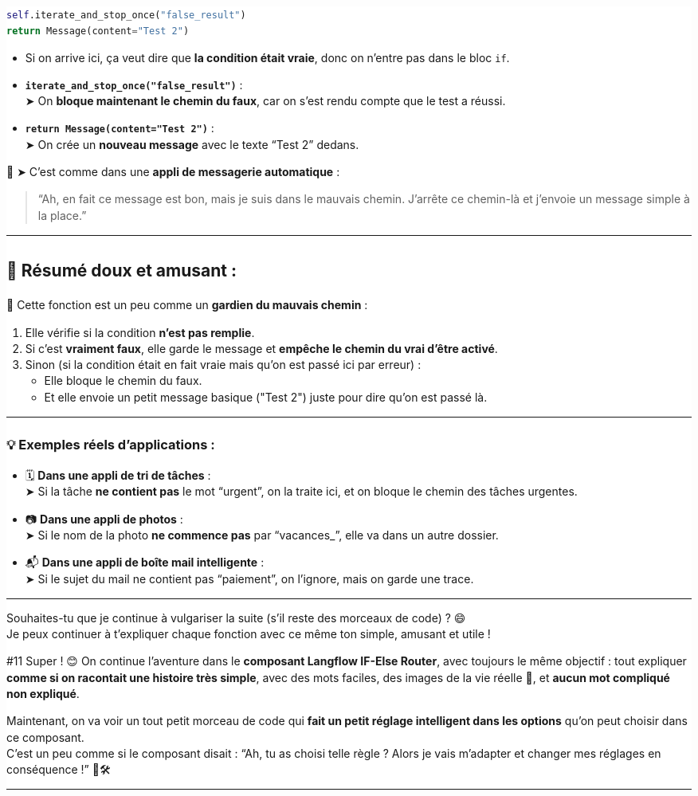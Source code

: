 ```python
self.iterate_and_stop_once("false_result")
return Message(content="Test 2")
```

- Si on arrive ici, ça veut dire que **la condition était vraie**, donc on n’entre pas dans le bloc `if`.

- **`iterate_and_stop_once("false_result")`** :  
  ➤ On **bloque maintenant le chemin du faux**, car on s’est rendu compte que le test a réussi.

- **`return Message(content="Test 2")`** :  
  ➤ On crée un **nouveau message** avec le texte “Test 2” dedans.

🧠 ➤ C’est comme dans une **appli de messagerie automatique** :  
> “Ah, en fait ce message est bon, mais je suis dans le mauvais chemin. J’arrête ce chemin-là et j’envoie un message simple à la place.”

---

## 🧁 Résumé doux et amusant :

🎯 Cette fonction est un peu comme un **gardien du mauvais chemin** :

1. Elle vérifie si la condition **n’est pas remplie**.
2. Si c’est **vraiment faux**, elle garde le message et **empêche le chemin du vrai d’être activé**.
3. Sinon (si la condition était en fait vraie mais qu’on est passé ici par erreur) :
   - Elle bloque le chemin du faux.
   - Et elle envoie un petit message basique ("Test 2") juste pour dire qu’on est passé là.

---

### 💡 Exemples réels d’applications :

- 🗓️ **Dans une appli de tri de tâches** :  
  ➤ Si la tâche **ne contient pas** le mot “urgent”, on la traite ici, et on bloque le chemin des tâches urgentes.

- 📷 **Dans une appli de photos** :  
  ➤ Si le nom de la photo **ne commence pas** par “vacances_”, elle va dans un autre dossier.

- 📬 **Dans une appli de boîte mail intelligente** :  
  ➤ Si le sujet du mail ne contient pas “paiement”, on l’ignore, mais on garde une trace.

---

Souhaites-tu que je continue à vulgariser la suite (s’il reste des morceaux de code) ? 😄  
Je peux continuer à t’expliquer chaque fonction avec ce même ton simple, amusant et utile !



#11
Super ! 😊 On continue l’aventure dans le **composant Langflow IF-Else Router**, avec toujours le même objectif : tout expliquer **comme si on racontait une histoire très simple**, avec des mots faciles, des images de la vie réelle 🧸, et **aucun mot compliqué non expliqué**.

Maintenant, on va voir un tout petit morceau de code qui **fait un petit réglage intelligent dans les options** qu’on peut choisir dans ce composant.  
C’est un peu comme si le composant disait : “Ah, tu as choisi telle règle ? Alors je vais m’adapter et changer mes réglages en conséquence !” 🤖🛠️

---